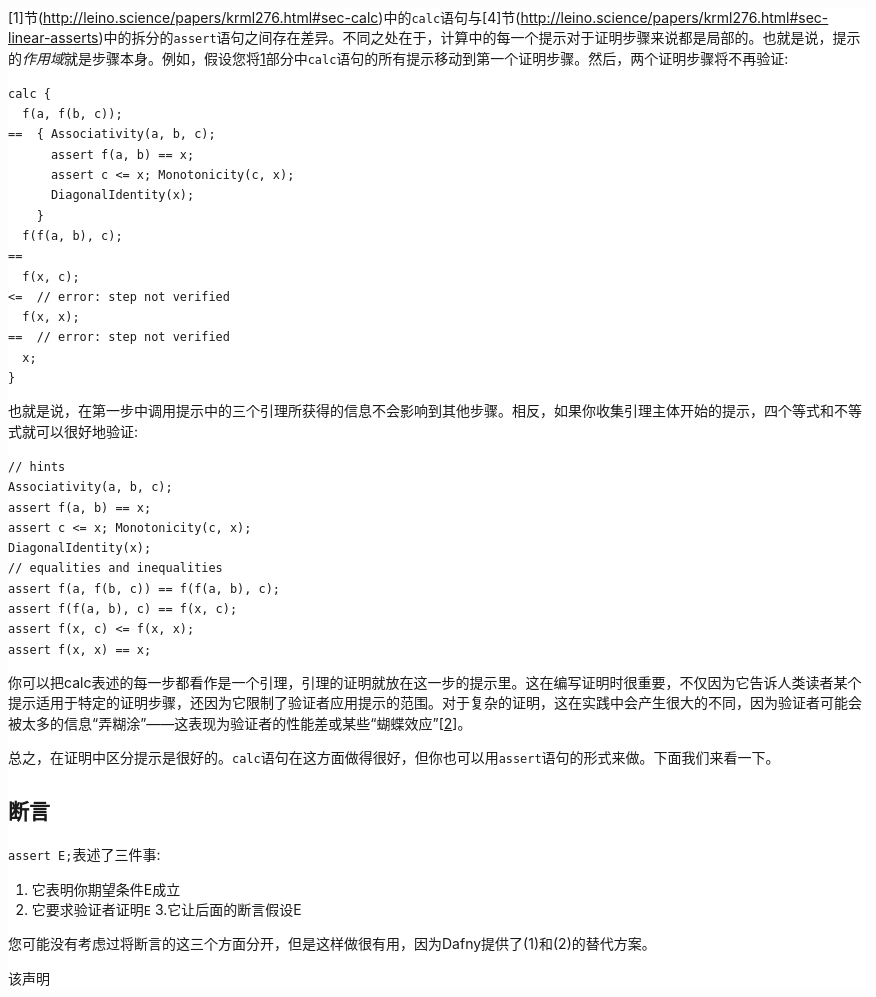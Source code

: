 [1]节(http://leino.science/papers/krml276.html#sec-calc)中的` calc `语句与[4]节(http://leino.science/papers/krml276.html#sec-linear-asserts)中的拆分的` assert `语句之间存在差异。不同之处在于，计算中的每一个提示对于证明步骤来说都是局部的。也就是说，提示的*作用域*就是步骤本身。例如，假设您将[1](http://leino.science/papers/krml276.html#sec-calc)部分中` calc `语句的所有提示移动到第一个证明步骤。然后，两个证明步骤将不再验证:

```dafny
calc {
  f(a, f(b, c));
==  { Associativity(a, b, c);
      assert f(a, b) == x;
      assert c <= x; Monotonicity(c, x);
      DiagonalIdentity(x);
    }
  f(f(a, b), c);
==
  f(x, c);
<=  // error: step not verified
  f(x, x);
==  // error: step not verified
  x;
}
```

也就是说，在第一步中调用提示中的三个引理所获得的信息不会影响到其他步骤。相反，如果你收集引理主体开始的提示，四个等式和不等式就可以很好地验证:

```dafny
// hints
Associativity(a, b, c);
assert f(a, b) == x;
assert c <= x; Monotonicity(c, x);
DiagonalIdentity(x);
// equalities and inequalities
assert f(a, f(b, c)) == f(f(a, b), c);
assert f(f(a, b), c) == f(x, c);
assert f(x, c) <= f(x, x);
assert f(x, x) == x;
```

你可以把calc表述的每一步都看作是一个引理，引理的证明就放在这一步的提示里。这在编写证明时很重要，不仅因为它告诉人类读者某个提示适用于特定的证明步骤，还因为它限制了验证者应用提示的范围。对于复杂的证明，这在实践中会产生很大的不同，因为验证者可能会被太多的信息“弄糊涂”——这表现为验证者的性能差或某些“蝴蝶效应”[[2](http://leino.science/papers/krml276.html#leinopit-claudel:cav2016)]。

总之，在证明中区分提示是很好的。` calc `语句在这方面做得很好，但你也可以用` assert `语句的形式来做。下面我们来看一下。

## 断言

` assert E; `表述了三件事:

1. 它表明你期望条件E成立
2. 它要求验证者证明` E `
3.它让后面的断言假设E

您可能没有考虑过将断言的这三个方面分开，但是这样做很有用，因为Dafny提供了(1)和(2)的替代方案。

该声明
